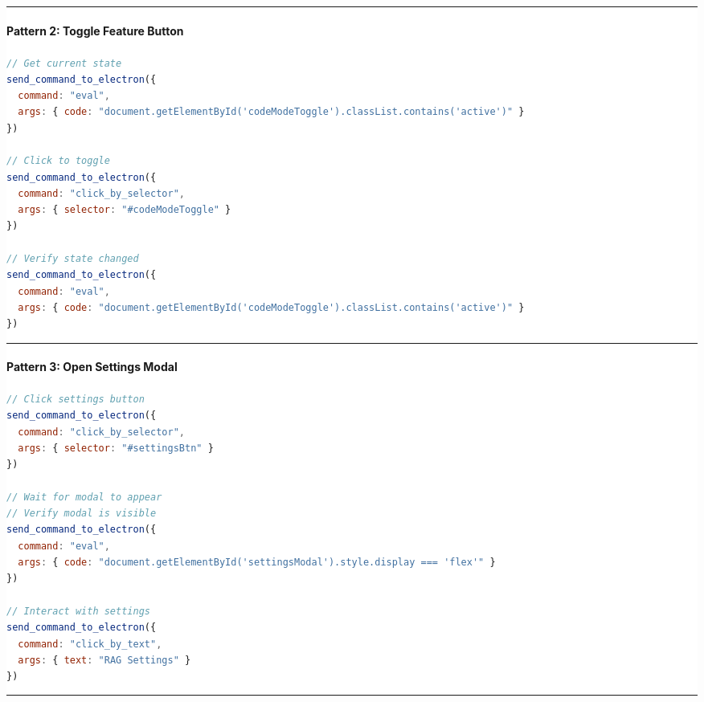 ```javascript
```

---

#### Pattern 2: Toggle Feature Button

```javascript
// Get current state
send_command_to_electron({
  command: "eval",
  args: { code: "document.getElementById('codeModeToggle').classList.contains('active')" }
})

// Click to toggle
send_command_to_electron({
  command: "click_by_selector",
  args: { selector: "#codeModeToggle" }
})

// Verify state changed
send_command_to_electron({
  command: "eval",
  args: { code: "document.getElementById('codeModeToggle').classList.contains('active')" }
})
```

---

#### Pattern 3: Open Settings Modal

```javascript
// Click settings button
send_command_to_electron({
  command: "click_by_selector",
  args: { selector: "#settingsBtn" }
})

// Wait for modal to appear
// Verify modal is visible
send_command_to_electron({
  command: "eval",
  args: { code: "document.getElementById('settingsModal').style.display === 'flex'" }
})

// Interact with settings
send_command_to_electron({
  command: "click_by_text",
  args: { text: "RAG Settings" }
})
```

---
